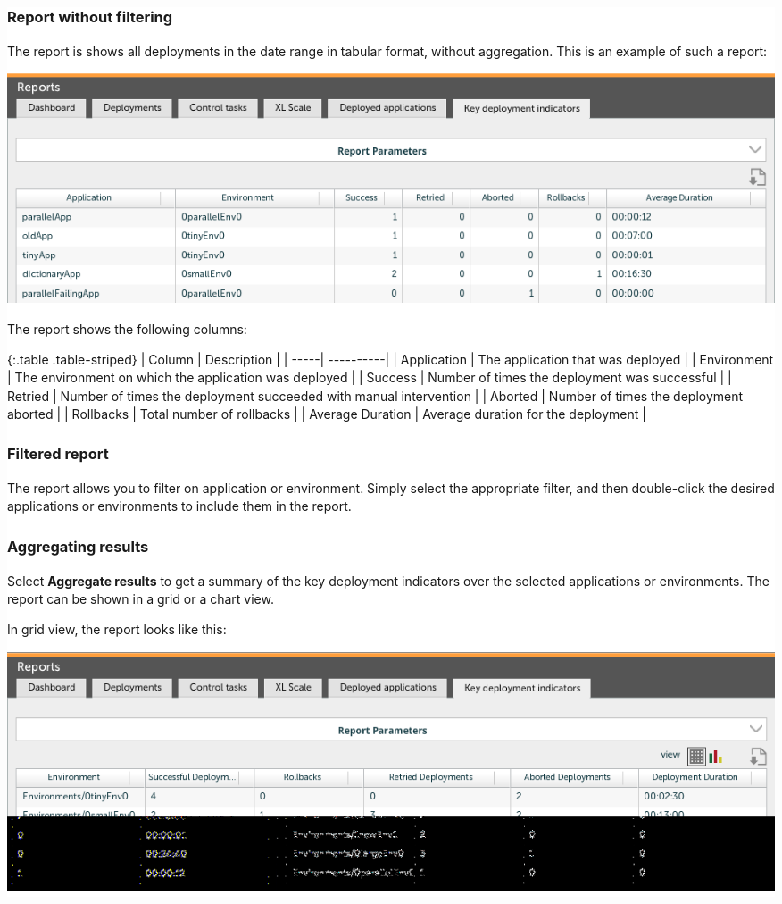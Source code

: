 ### Report without filtering

The report is shows all deployments in the date range in tabular format, without aggregation. This is an example of such a report:

![Key Deployment Indicators report](images/reports-key-deployment-indicators-grid.png "Key Deployment Indicators In A Date Range Report")

The report shows the following columns:

{:.table .table-striped}
| Column | Description |
| -----| ----------|
| Application | The application that was deployed |
| Environment | The environment on which the application was deployed |
| Success | Number of times the deployment was successful |
| Retried | Number of times the deployment succeeded with manual intervention |
| Aborted | Number of times the deployment aborted |
| Rollbacks | Total number of rollbacks |
| Average Duration | Average duration for the deployment |

### Filtered report

The report allows you to filter on application or environment. Simply select the appropriate filter, and then double-click the desired applications or environments to include them in the report.

### Aggregating results

Select **Aggregate results** to get a summary of the key deployment indicators over the selected applications or environments. The report can be shown in a grid or a chart view.

In grid view, the report looks like this:

![Key Deployment Indicators aggregated by selected applications grid report](images/reports-key-deployment-indicators-aggregated-by-environment-grid.png "Key Deployment Indicators aggregated by selected application grid report")
